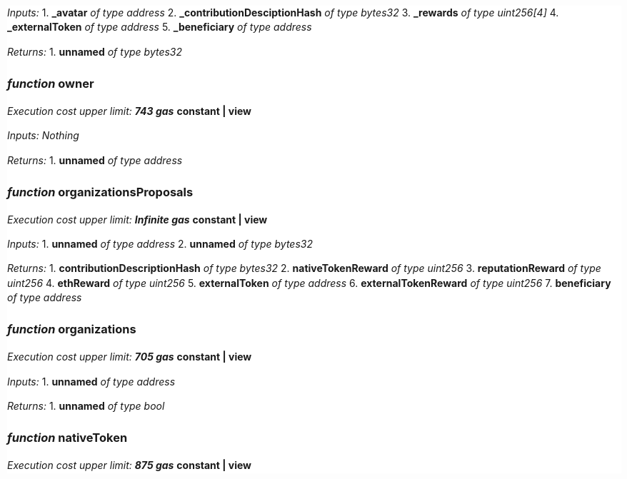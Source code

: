 *Inputs:*
    1. **_avatar** *of type address*
    2. **_contributionDesciptionHash** *of type bytes32*
    3. **_rewards** *of type uint256[4]*
    4. **_externalToken** *of type address*
    5. **_beneficiary** *of type address*

*Returns:*
    1. **unnamed** *of type bytes32*


### *function* owner
*Execution cost upper limit: **743 gas***
**constant | view**

*Inputs:*
*Nothing*

*Returns:*
    1. **unnamed** *of type address*


### *function* organizationsProposals
*Execution cost upper limit: **Infinite gas***
**constant | view**

*Inputs:*
    1. **unnamed** *of type address*
    2. **unnamed** *of type bytes32*

*Returns:*
    1. **contributionDescriptionHash** *of type bytes32*
    2. **nativeTokenReward** *of type uint256*
    3. **reputationReward** *of type uint256*
    4. **ethReward** *of type uint256*
    5. **externalToken** *of type address*
    6. **externalTokenReward** *of type uint256*
    7. **beneficiary** *of type address*


### *function* organizations
*Execution cost upper limit: **705 gas***
**constant | view**

*Inputs:*
    1. **unnamed** *of type address*

*Returns:*
    1. **unnamed** *of type bool*


### *function* nativeToken
*Execution cost upper limit: **875 gas***
**constant | view**
